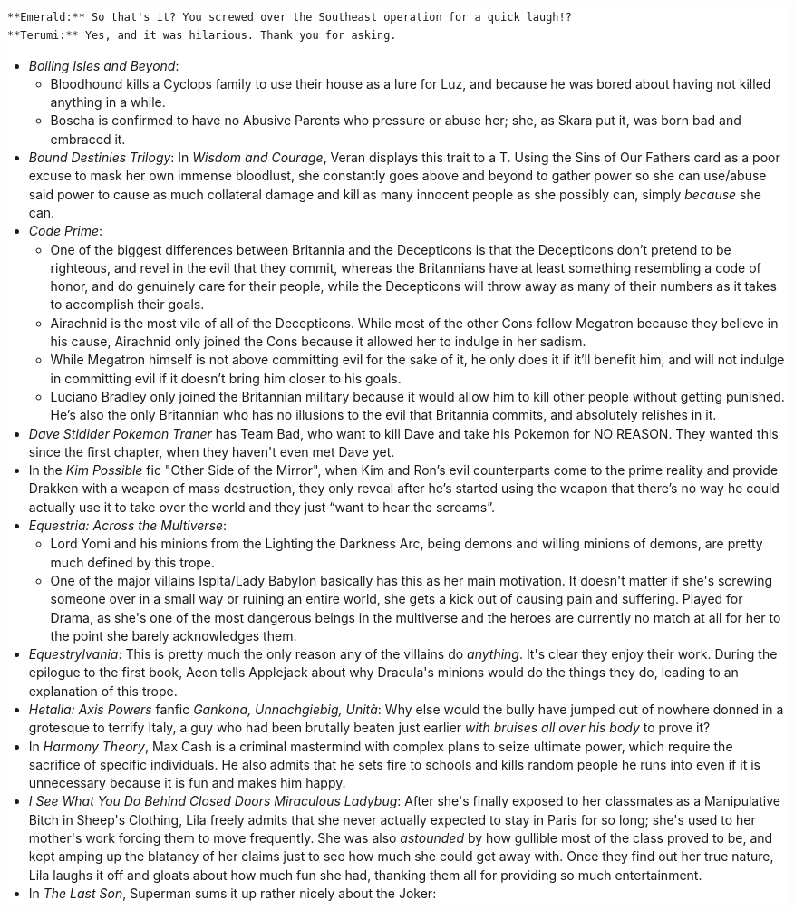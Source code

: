     **Emerald:** So that's it? You screwed over the Southeast operation for a quick laugh!?  
    **Terumi:** Yes, and it was hilarious. Thank you for asking.
    
-   _Boiling Isles and Beyond_:
    -   Bloodhound kills a Cyclops family to use their house as a lure for Luz, and because he was bored about having not killed anything in a while.
    -   Boscha is confirmed to have no Abusive Parents who pressure or abuse her; she, as Skara put it, was born bad and embraced it.
-   _Bound Destinies Trilogy_: In _Wisdom and Courage_, Veran displays this trait to a T. Using the Sins of Our Fathers card as a poor excuse to mask her own immense bloodlust, she constantly goes above and beyond to gather power so she can use/abuse said power to cause as much collateral damage and kill as many innocent people as she possibly can, simply _because_ she can.
-   _Code Prime_:
    -   One of the biggest differences between Britannia and the Decepticons is that the Decepticons don’t pretend to be righteous, and revel in the evil that they commit, whereas the Britannians have at least something resembling a code of honor, and do genuinely care for their people, while the Decepticons will throw away as many of their numbers as it takes to accomplish their goals.
    -   Airachnid is the most vile of all of the Decepticons. While most of the other Cons follow Megatron because they believe in his cause, Airachnid only joined the Cons because it allowed her to indulge in her sadism.
    -   While Megatron himself is not above committing evil for the sake of it, he only does it if it’ll benefit him, and will not indulge in committing evil if it doesn’t bring him closer to his goals.
    -   Luciano Bradley only joined the Britannian military because it would allow him to kill other people without getting punished. He’s also the only Britannian who has no illusions to the evil that Britannia commits, and absolutely relishes in it.
-   _Dave Stidider Pokemon Traner_ has Team Bad, who want to kill Dave and take his Pokemon for NO REASON. They wanted this since the first chapter, when they haven't even met Dave yet.
-   In the _Kim Possible_ fic "Other Side of the Mirror", when Kim and Ron’s evil counterparts come to the prime reality and provide Drakken with a weapon of mass destruction, they only reveal after he’s started using the weapon that there’s no way he could actually use it to take over the world and they just “want to hear the screams”.
-   _Equestria: Across the Multiverse_:
    -   Lord Yomi and his minions from the Lighting the Darkness Arc, being demons and willing minions of demons, are pretty much defined by this trope.
    -   One of the major villains Ispita/Lady Babylon basically has this as her main motivation. It doesn't matter if she's screwing someone over in a small way or ruining an entire world, she gets a kick out of causing pain and suffering. Played for Drama, as she's one of the most dangerous beings in the multiverse and the heroes are currently no match at all for her to the point she barely acknowledges them.
-   _Equestrylvania_: This is pretty much the only reason any of the villains do _anything_. It's clear they enjoy their work. During the epilogue to the first book, Aeon tells Applejack about why Dracula's minions would do the things they do, leading to an explanation of this trope.
-   _Hetalia: Axis Powers_ fanfic _Gankona, Unnachgiebig, Unità_: Why else would the bully have jumped out of nowhere donned in a grotesque to terrify Italy, a guy who had been brutally beaten just earlier _with bruises all over his body_ to prove it?
-   In _Harmony Theory_, Max Cash is a criminal mastermind with complex plans to seize ultimate power, which require the sacrifice of specific individuals. He also admits that he sets fire to schools and kills random people he runs into even if it is unnecessary because it is fun and makes him happy.
-   _I See What You Do Behind Closed Doors Miraculous Ladybug_: After she's finally exposed to her classmates as a Manipulative Bitch in Sheep's Clothing, Lila freely admits that she never actually expected to stay in Paris for so long; she's used to her mother's work forcing them to move frequently. She was also _astounded_ by how gullible most of the class proved to be, and kept amping up the blatancy of her claims just to see how much she could get away with. Once they find out her true nature, Lila laughs it off and gloats about how much fun she had, thanking them all for providing so much entertainment.
-   In _The Last Son_, Superman sums it up rather nicely about the Joker:
    